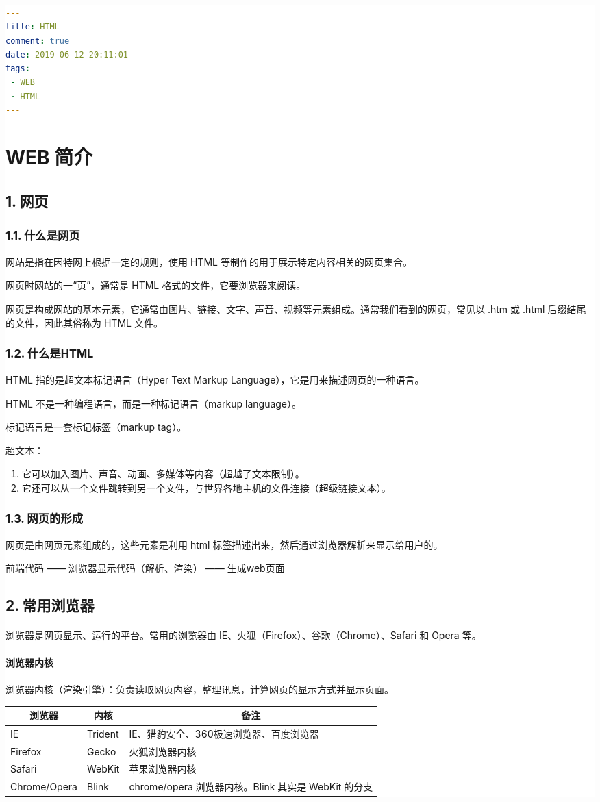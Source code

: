 ```yaml
---
title: HTML
comment: true
date: 2019-06-12 20:11:01
tags:
 - WEB
 - HTML
---
```

# WEB 简介

## 1. 网页

### 1.1. 什么是网页

网站是指在因特网上根据一定的规则，使用 HTML 等制作的用于展示特定内容相关的网页集合。

网页时网站的一“页”，通常是 HTML 格式的文件，它要浏览器来阅读。

网页是构成网站的基本元素，它通常由图片、链接、文字、声音、视频等元素组成。通常我们看到的网页，常见以 .htm 或 .html 后缀结尾的文件，因此其俗称为 HTML 文件。



### 1.2. 什么是HTML

HTML 指的是超文本标记语言（Hyper Text Markup Language），它是用来描述网页的一种语言。

HTML 不是一种编程语言，而是一种标记语言（markup language）。

标记语言是一套标记标签（markup tag）。

超文本：

1. 它可以加入图片、声音、动画、多媒体等内容（超越了文本限制）。
2. 它还可以从一个文件跳转到另一个文件，与世界各地主机的文件连接（超级链接文本）。

### 1.3. 网页的形成

网页是由网页元素组成的，这些元素是利用 html 标签描述出来，然后通过浏览器解析来显示给用户的。

前端代码  ——  浏览器显示代码（解析、渲染）  ——  生成web页面

## 2. 常用浏览器

浏览器是网页显示、运行的平台。常用的浏览器由 IE、火狐（Firefox）、谷歌（Chrome）、Safari 和 Opera 等。

#### 浏览器内核

浏览器内核（渲染引擎）：负责读取网页内容，整理讯息，计算网页的显示方式并显示页面。

| 浏览器       | 内核    | 备注                                                |
| ------------ | ------- | --------------------------------------------------- |
| IE           | Trident | IE、猎豹安全、360极速浏览器、百度浏览器             |
| Firefox      | Gecko   | 火狐浏览器内核                                      |
| Safari       | WebKit  | 苹果浏览器内核                                      |
| Chrome/Opera | Blink   | chrome/opera 浏览器内核。Blink 其实是 WebKit 的分支 |
